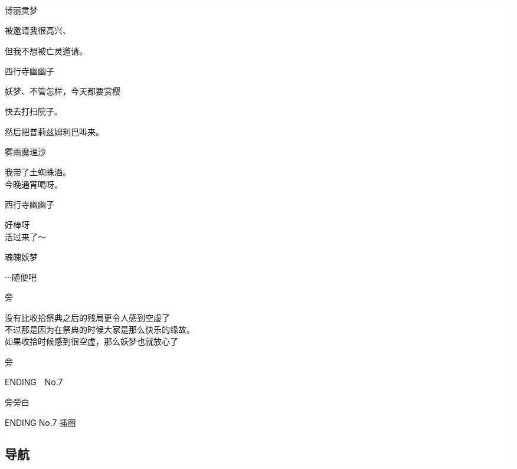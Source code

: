

[](./博丽灵梦.md)博丽灵梦
  
被邀请我很高兴、  
  
但我不想被亡灵邀请。
  


[](./西行寺幽幽子.md)西行寺幽幽子
  
妖梦、不管怎样，今天都要赏樱  
  
快去打扫院子。  
  
然后把普莉兹姆利巴叫来。
  


[](./雾雨魔理沙.md)雾雨魔理沙
  
我带了土蜘蛛酒。  
今晚通宵喝呀。
  


[](./西行寺幽幽子.md)西行寺幽幽子
  
好棒呀  
活过来了～
  


[](./魂魄妖梦.md)魂魄妖梦
  
···随便吧
  


旁
  
没有比收拾祭典之后的残局更令人感到空虚了  
不过那是因为在祭典的时候大家是那么快乐的缘故。  
如果收拾时候感到很空虚，那么妖梦也就放心了
  


旁
  
ENDING　No.7
  


旁旁白
  
[](./文件-东方妖妖梦end09.jpg.md)[](./文件-东方妖妖梦end13.jpg.md)  

[](./文件-东方妖妖梦end14.jpg.md)[](./文件-东方妖妖梦end15.jpg.md)  

ENDING No.7 插图
  

  



[^cite_note-1]: 捏他《喷嚏大魔怪》台词“应呼飞出锵锵锵-锵”。

## 导航
  